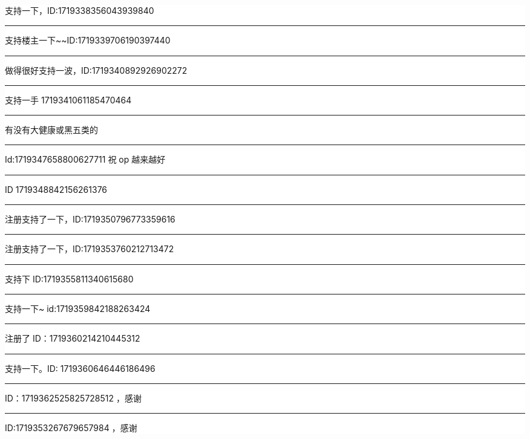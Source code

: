 支持一下，ID:1719338356043939840

---------------------------------------------------

支持楼主一下~~ID:1719339706190397440

---------------------------------------------------

做得很好支持一波，ID:1719340892926902272

---------------------------------------------------

支持一手
1719341061185470464

---------------------------------------------------

有没有大健康或黑五类的

---------------------------------------------------

Id:1719347658800627711
祝 op 越来越好

---------------------------------------------------

ID  1719348842156261376

---------------------------------------------------

注册支持了一下，ID:1719350796773359616

---------------------------------------------------

注册支持了一下，ID:1719353760212713472

---------------------------------------------------

支持下 ID:1719355811340615680

---------------------------------------------------

支持一下~  id:1719359842188263424

---------------------------------------------------

注册了
ID：1719360214210445312

---------------------------------------------------

支持一下。ID: 1719360646446186496

---------------------------------------------------

ID：1719362525825728512 ，感谢

---------------------------------------------------

ID:1719353267679657984 ，感谢
